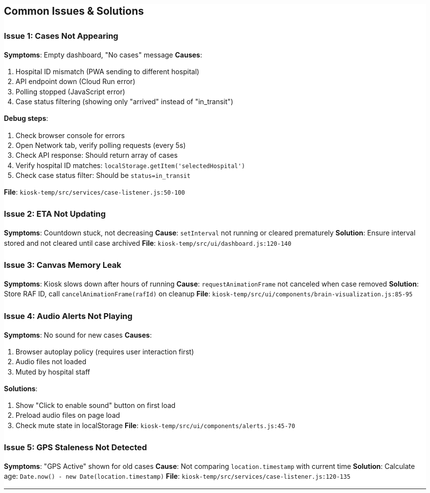
## Common Issues & Solutions

### Issue 1: Cases Not Appearing
**Symptoms**: Empty dashboard, "No cases" message
**Causes**:
1. Hospital ID mismatch (PWA sending to different hospital)
2. API endpoint down (Cloud Run error)
3. Polling stopped (JavaScript error)
4. Case status filtering (showing only "arrived" instead of "in_transit")

**Debug steps**:
1. Check browser console for errors
2. Open Network tab, verify polling requests (every 5s)
3. Check API response: Should return array of cases
4. Verify hospital ID matches: `localStorage.getItem('selectedHospital')`
5. Check case status filter: Should be `status=in_transit`

**File**: `kiosk-temp/src/services/case-listener.js:50-100`

### Issue 2: ETA Not Updating
**Symptoms**: Countdown stuck, not decreasing
**Cause**: `setInterval` not running or cleared prematurely
**Solution**: Ensure interval stored and not cleared until case archived
**File**: `kiosk-temp/src/ui/dashboard.js:120-140`

### Issue 3: Canvas Memory Leak
**Symptoms**: Kiosk slows down after hours of running
**Cause**: `requestAnimationFrame` not canceled when case removed
**Solution**: Store RAF ID, call `cancelAnimationFrame(rafId)` on cleanup
**File**: `kiosk-temp/src/ui/components/brain-visualization.js:85-95`

### Issue 4: Audio Alerts Not Playing
**Symptoms**: No sound for new cases
**Causes**:
1. Browser autoplay policy (requires user interaction first)
2. Audio files not loaded
3. Muted by hospital staff

**Solutions**:
1. Show "Click to enable sound" button on first load
2. Preload audio files on page load
3. Check mute state in localStorage
**File**: `kiosk-temp/src/ui/components/alerts.js:45-70`

### Issue 5: GPS Staleness Not Detected
**Symptoms**: "GPS Active" shown for old cases
**Cause**: Not comparing `location.timestamp` with current time
**Solution**: Calculate age: `Date.now() - new Date(location.timestamp)`
**File**: `kiosk-temp/src/services/case-listener.js:120-135`

---